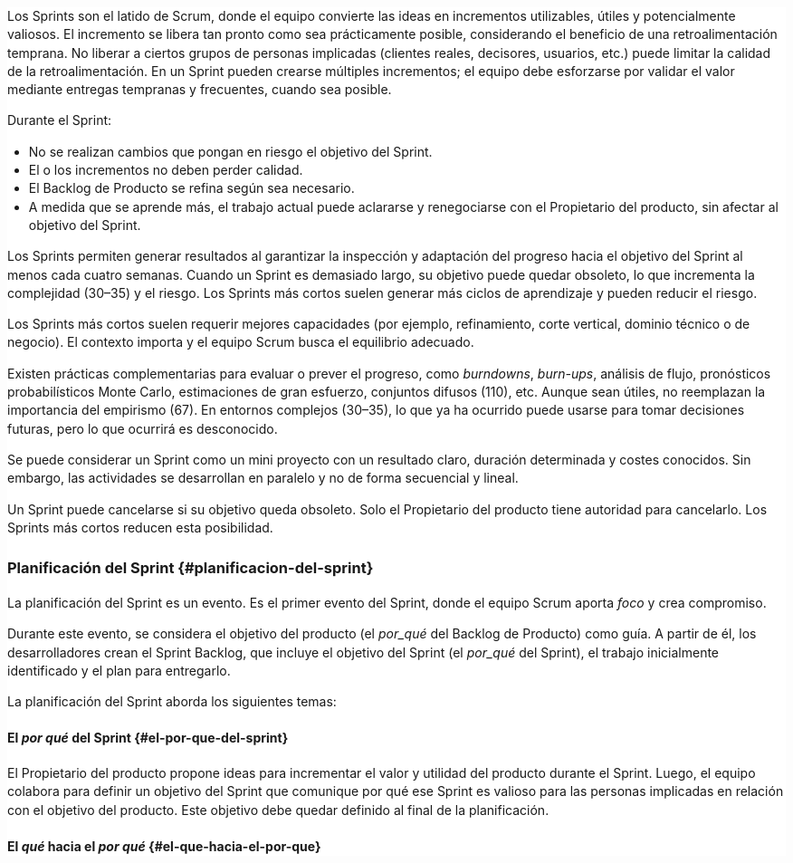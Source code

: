 Los Sprints son el latido de Scrum, donde el equipo convierte las ideas en incrementos utilizables, útiles y potencialmente valiosos. El incremento se libera tan pronto como sea prácticamente posible, considerando el beneficio de una retroalimentación temprana. No liberar a ciertos grupos de personas implicadas (clientes reales, decisores, usuarios, etc.) puede limitar la calidad de la retroalimentación. En un Sprint pueden crearse múltiples incrementos; el equipo debe esforzarse por validar el valor mediante entregas tempranas y frecuentes, cuando sea posible.

Durante el Sprint:

- No se realizan cambios que pongan en riesgo el objetivo del Sprint.
- El o los incrementos no deben perder calidad.
- El Backlog de Producto se refina según sea necesario.
- A medida que se aprende más, el trabajo actual puede aclararse y renegociarse con el Propietario del producto, sin afectar al objetivo del Sprint.

Los Sprints permiten generar resultados al garantizar la inspección y adaptación del progreso hacia el objetivo del Sprint al menos cada cuatro semanas. Cuando un Sprint es demasiado largo, su objetivo puede quedar obsoleto, lo que incrementa la complejidad (30–35) y el riesgo. Los Sprints más cortos suelen generar más ciclos de aprendizaje y pueden reducir el riesgo.

Los Sprints más cortos suelen requerir mejores capacidades (por ejemplo, refinamiento, corte vertical, dominio técnico o de negocio). El contexto importa y el equipo Scrum busca el equilibrio adecuado.

Existen prácticas complementarias para evaluar o prever el progreso, como _burndowns_, _burn-ups_, análisis de flujo, pronósticos probabilísticos Monte Carlo, estimaciones de gran esfuerzo, conjuntos difusos (110), etc. Aunque sean útiles, no reemplazan la importancia del empirismo (67). En entornos complejos (30–35), lo que ya ha ocurrido puede usarse para tomar decisiones futuras, pero lo que ocurrirá es desconocido.

Se puede considerar un Sprint como un mini proyecto con un resultado claro, duración determinada y costes conocidos. Sin embargo, las actividades se desarrollan en paralelo y no de forma secuencial y lineal.

Un Sprint puede cancelarse si su objetivo queda obsoleto. Solo el Propietario del producto tiene autoridad para cancelarlo. Los Sprints más cortos reducen esta posibilidad.

### Planificación del Sprint {#planificacion-del-sprint}

La planificación del Sprint es un evento. Es el primer evento del Sprint, donde el equipo Scrum aporta _foco_ y crea compromiso.

Durante este evento, se considera el objetivo del producto (el _por_qué_ del Backlog de Producto) como guía. A partir de él, los desarrolladores crean el Sprint Backlog, que incluye el objetivo del Sprint (el _por_qué_ del Sprint), el trabajo inicialmente identificado y el plan para entregarlo.

La planificación del Sprint aborda los siguientes temas:

#### El _por qué_ del Sprint {#el-por-que-del-sprint}

El Propietario del producto propone ideas para incrementar el valor y utilidad del producto durante el Sprint. Luego, el equipo colabora para definir un objetivo del Sprint que comunique por qué ese Sprint es valioso para las personas implicadas en relación con el objetivo del producto. Este objetivo debe quedar definido al final de la planificación.

#### El _qué_ hacia el _por qué_ {#el-que-hacia-el-por-que}
